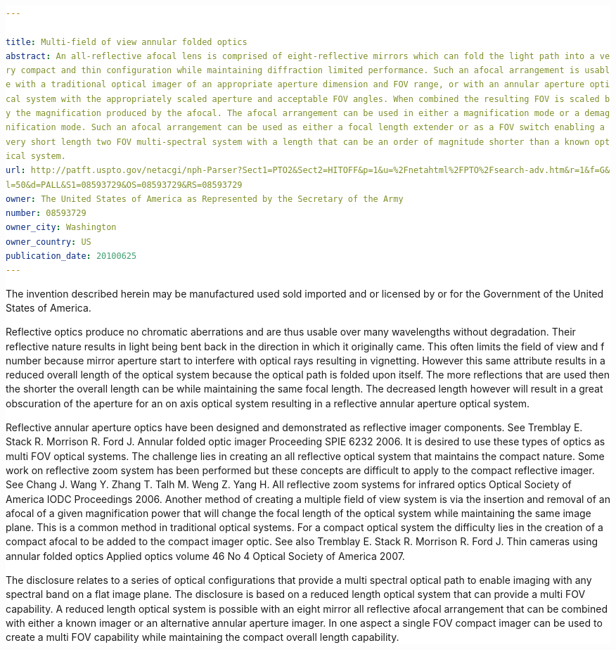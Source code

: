 ```yaml
---

title: Multi-field of view annular folded optics
abstract: An all-reflective afocal lens is comprised of eight-reflective mirrors which can fold the light path into a very compact and thin configuration while maintaining diffraction limited performance. Such an afocal arrangement is usable with a traditional optical imager of an appropriate aperture dimension and FOV range, or with an annular aperture optical system with the appropriately scaled aperture and acceptable FOV angles. When combined the resulting FOV is scaled by the magnification produced by the afocal. The afocal arrangement can be used in either a magnification mode or a demagnification mode. Such an afocal arrangement can be used as either a focal length extender or as a FOV switch enabling a very short length two FOV multi-spectral system with a length that can be an order of magnitude shorter than a known optical system.
url: http://patft.uspto.gov/netacgi/nph-Parser?Sect1=PTO2&Sect2=HITOFF&p=1&u=%2Fnetahtml%2FPTO%2Fsearch-adv.htm&r=1&f=G&l=50&d=PALL&S1=08593729&OS=08593729&RS=08593729
owner: The United States of America as Represented by the Secretary of the Army
number: 08593729
owner_city: Washington
owner_country: US
publication_date: 20100625
---
```

The invention described herein may be manufactured used sold imported and or licensed by or for the Government of the United States of America.

Reflective optics produce no chromatic aberrations and are thus usable over many wavelengths without degradation. Their reflective nature results in light being bent back in the direction in which it originally came. This often limits the field of view and f number because mirror aperture start to interfere with optical rays resulting in vignetting. However this same attribute results in a reduced overall length of the optical system because the optical path is folded upon itself. The more reflections that are used then the shorter the overall length can be while maintaining the same focal length. The decreased length however will result in a great obscuration of the aperture for an on axis optical system resulting in a reflective annular aperture optical system.

Reflective annular aperture optics have been designed and demonstrated as reflective imager components. See Tremblay E. Stack R. Morrison R. Ford J. Annular folded optic imager Proceeding SPIE 6232 2006. It is desired to use these types of optics as multi FOV optical systems. The challenge lies in creating an all reflective optical system that maintains the compact nature. Some work on reflective zoom system has been performed but these concepts are difficult to apply to the compact reflective imager. See Chang J. Wang Y. Zhang T. Talh M. Weng Z. Yang H. All reflective zoom systems for infrared optics Optical Society of America IODC Proceedings 2006. Another method of creating a multiple field of view system is via the insertion and removal of an afocal of a given magnification power that will change the focal length of the optical system while maintaining the same image plane. This is a common method in traditional optical systems. For a compact optical system the difficulty lies in the creation of a compact afocal to be added to the compact imager optic. See also Tremblay E. Stack R. Morrison R. Ford J. Thin cameras using annular folded optics Applied optics volume 46 No 4 Optical Society of America 2007. 

The disclosure relates to a series of optical configurations that provide a multi spectral optical path to enable imaging with any spectral band on a flat image plane. The disclosure is based on a reduced length optical system that can provide a multi FOV capability. A reduced length optical system is possible with an eight mirror all reflective afocal arrangement that can be combined with either a known imager or an alternative annular aperture imager. In one aspect a single FOV compact imager can be used to create a multi FOV capability while maintaining the compact overall length capability.
